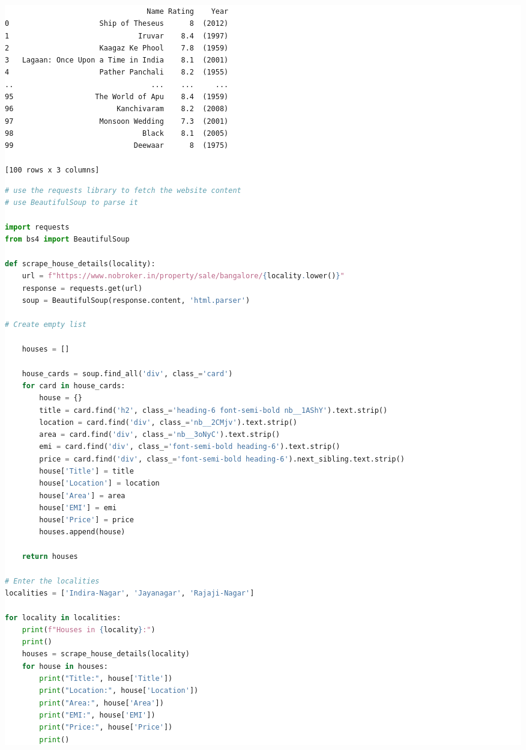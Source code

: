                                      Name Rating    Year
    0                     Ship of Theseus      8  (2012)
    1                              Iruvar    8.4  (1997)
    2                     Kaagaz Ke Phool    7.8  (1959)
    3   Lagaan: Once Upon a Time in India    8.1  (2001)
    4                     Pather Panchali    8.2  (1955)
    ..                                ...    ...     ...
    95                   The World of Apu    8.4  (1959)
    96                        Kanchivaram    8.2  (2008)
    97                    Monsoon Wedding    7.3  (2001)
    98                              Black    8.1  (2005)
    99                            Deewaar      8  (1975)
    
    [100 rows x 3 columns]
    


```python
# use the requests library to fetch the website content
# use BeautifulSoup to parse it

import requests
from bs4 import BeautifulSoup

def scrape_house_details(locality):
    url = f"https://www.nobroker.in/property/sale/bangalore/{locality.lower()}"
    response = requests.get(url)
    soup = BeautifulSoup(response.content, 'html.parser')
    
# Create empty list

    houses = []

    house_cards = soup.find_all('div', class_='card')
    for card in house_cards:
        house = {}
        title = card.find('h2', class_='heading-6 font-semi-bold nb__1AShY').text.strip()
        location = card.find('div', class_='nb__2CMjv').text.strip()
        area = card.find('div', class_='nb__3oNyC').text.strip()
        emi = card.find('div', class_='font-semi-bold heading-6').text.strip()
        price = card.find('div', class_='font-semi-bold heading-6').next_sibling.text.strip()
        house['Title'] = title
        house['Location'] = location
        house['Area'] = area
        house['EMI'] = emi
        house['Price'] = price
        houses.append(house)

    return houses

# Enter the localities
localities = ['Indira-Nagar', 'Jayanagar', 'Rajaji-Nagar']

for locality in localities:
    print(f"Houses in {locality}:")
    print()
    houses = scrape_house_details(locality)
    for house in houses:
        print("Title:", house['Title'])
        print("Location:", house['Location'])
        print("Area:", house['Area'])
        print("EMI:", house['EMI'])
        print("Price:", house['Price'])
        print()


```